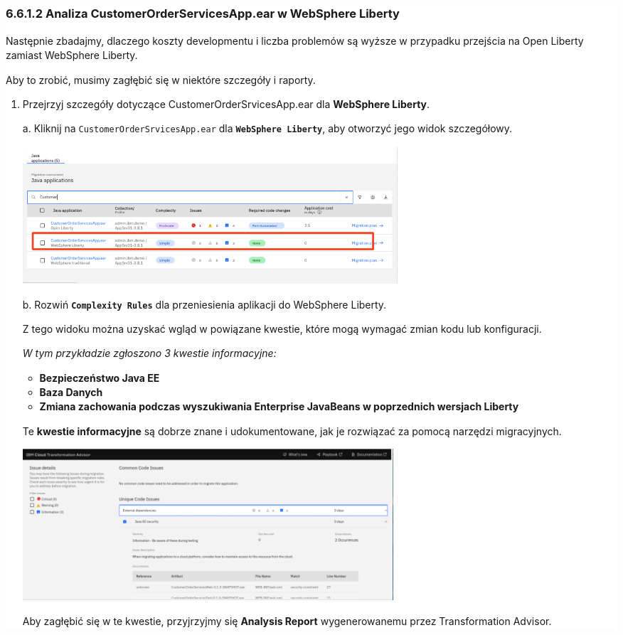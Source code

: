 
### 6.6.1.2 Analiza CustomerOrderServicesApp.ear w WebSphere Liberty

Następnie zbadajmy, dlaczego koszty developmentu i liczba problemów są wyższe w przypadku przejścia na Open Liberty zamiast WebSphere Liberty. 

Aby to zrobić, musimy zagłębić się w niektóre szczegóły i raporty. 

1.	Przejrzyj szczegóły dotyczące CustomerOrderSrvicesApp.ear dla **WebSphere Liberty**.

    a.	Kliknij na `CustomerOrderSrvicesApp.ear` dla **`WebSphere Liberty`**, aby otworzyć jego widok szczegółowy.

    ![](./images/media/image109.png)

    b.	Rozwiń **`Complexity Rules`** dla przeniesienia aplikacji do WebSphere Liberty. 

    Z tego widoku można uzyskać wgląd w powiązane kwestie, które mogą wymagać zmian kodu lub konfiguracji. 

    *W tym przykładzie zgłoszono 3 kwestie informacyjne:*

    - **Bezpieczeństwo Java EE** 
    - **Baza Danych**
    - **Zmiana zachowania podczas wyszukiwania Enterprise JavaBeans w poprzednich wersjach Liberty**

    Te **kwestie informacyjne** są dobrze znane i udokumentowane, jak je rozwiązać za pomocą narzędzi migracyjnych.

    ![](./images/media/image110.png)

    Aby zagłębić się w te kwestie, przyjrzyjmy się **Analysis Report** wygenerowanemu przez Transformation Advisor. 
